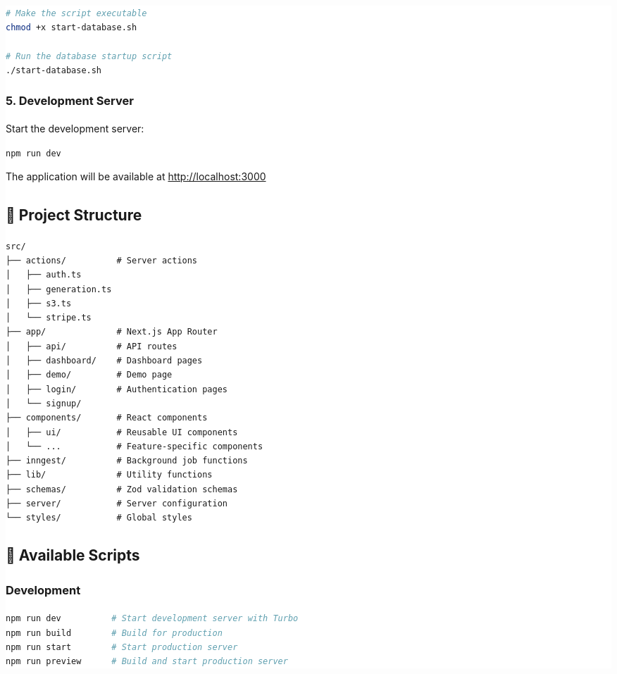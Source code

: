 ```bash
# Make the script executable
chmod +x start-database.sh

# Run the database startup script
./start-database.sh
```

### 5. Development Server

Start the development server:

```bash
npm run dev
```

The application will be available at [http://localhost:3000](http://localhost:3000)

## 📁 Project Structure

```
src/
├── actions/          # Server actions
│   ├── auth.ts
│   ├── generation.ts
│   ├── s3.ts
│   └── stripe.ts
├── app/              # Next.js App Router
│   ├── api/          # API routes
│   ├── dashboard/    # Dashboard pages
│   ├── demo/         # Demo page
│   ├── login/        # Authentication pages
│   └── signup/
├── components/       # React components
│   ├── ui/           # Reusable UI components
│   └── ...           # Feature-specific components
├── inngest/          # Background job functions
├── lib/              # Utility functions
├── schemas/          # Zod validation schemas
├── server/           # Server configuration
└── styles/           # Global styles
```

## 🔧 Available Scripts

### Development

```bash
npm run dev          # Start development server with Turbo
npm run build        # Build for production
npm run start        # Start production server
npm run preview      # Build and start production server
```
